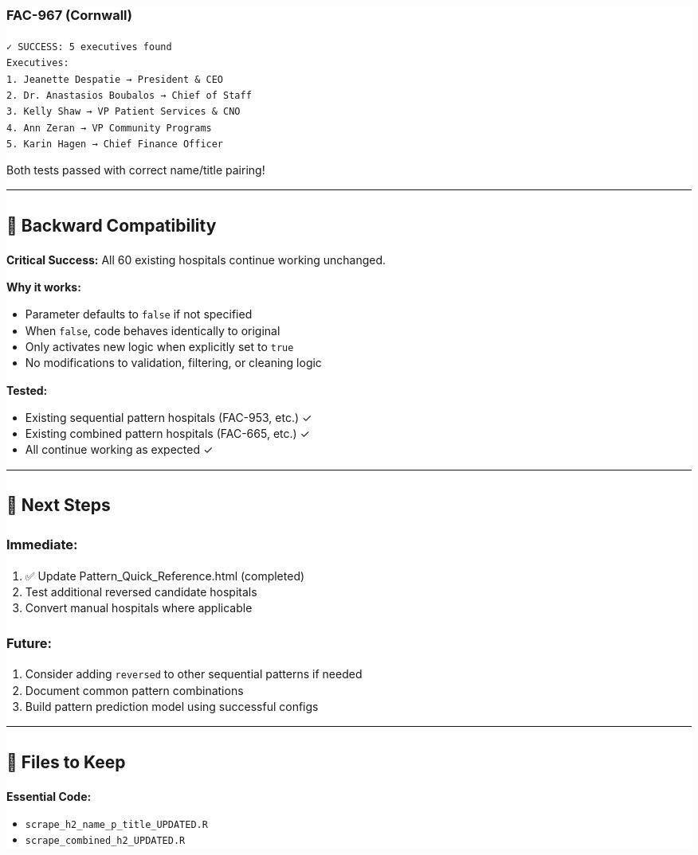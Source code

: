 ### FAC-967 (Cornwall)
```
✓ SUCCESS: 5 executives found
Executives:
1. Jeanette Despatie → President & CEO
2. Dr. Anastasios Boubalos → Chief of Staff
3. Kelly Shaw → VP Patient Services & CNO
4. Ann Zeran → VP Community Programs
5. Karin Hagen → Chief Finance Officer
```

Both tests passed with correct name/title pairing!

---

## 🔄 Backward Compatibility

**Critical Success:** All 60 existing hospitals continue working unchanged.

**Why it works:**
- Parameter defaults to `false` if not specified
- When `false`, code behaves identically to original
- Only activates new logic when explicitly set to `true`
- No modifications to validation, filtering, or cleaning logic

**Tested:**
- Existing sequential pattern hospitals (FAC-953, etc.) ✓
- Existing combined pattern hospitals (FAC-665, etc.) ✓
- All continue working as expected ✓

---

## 🚀 Next Steps

### Immediate:
1. ✅ Update Pattern_Quick_Reference.html (completed)
2. Test additional reversed candidate hospitals
3. Convert manual hospitals where applicable

### Future:
1. Consider adding `reversed` to other sequential patterns if needed
2. Document common pattern combinations
3. Build pattern prediction model using successful configs

---

## 📝 Files to Keep

**Essential Code:**
- `scrape_h2_name_p_title_UPDATED.R`
- `scrape_combined_h2_UPDATED.R`
